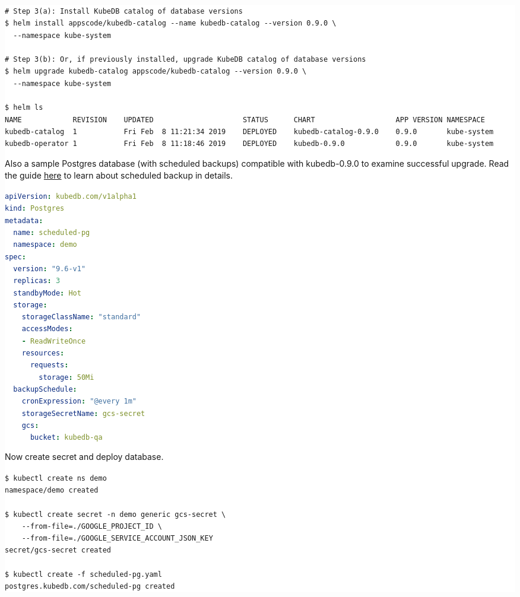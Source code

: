```console
# Step 3(a): Install KubeDB catalog of database versions
$ helm install appscode/kubedb-catalog --name kubedb-catalog --version 0.9.0 \
  --namespace kube-system

# Step 3(b): Or, if previously installed, upgrade KubeDB catalog of database versions
$ helm upgrade kubedb-catalog appscode/kubedb-catalog --version 0.9.0 \
  --namespace kube-system

$ helm ls
NAME           	REVISION	UPDATED                 	STATUS  	CHART               	APP VERSION	NAMESPACE
kubedb-catalog 	1       	Fri Feb  8 11:21:34 2019	DEPLOYED	kubedb-catalog-0.9.0	0.9.0      	kube-system
kubedb-operator	1       	Fri Feb  8 11:18:46 2019	DEPLOYED	kubedb-0.9.0        	0.9.0      	kube-system
```

Also a sample Postgres database (with scheduled backups) compatible with kubedb-0.9.0 to examine successful upgrade. Read the guide [here](https://kubedb.com/docs/0.9.0/guides/postgres/snapshot/scheduled_backup/#create-postgres-with-backupschedule) to learn about scheduled backup in details.

```yaml
apiVersion: kubedb.com/v1alpha1
kind: Postgres
metadata:
  name: scheduled-pg
  namespace: demo
spec:
  version: "9.6-v1"
  replicas: 3
  standbyMode: Hot
  storage:
    storageClassName: "standard"
    accessModes:
    - ReadWriteOnce
    resources:
      requests:
        storage: 50Mi
  backupSchedule:
    cronExpression: "@every 1m"
    storageSecretName: gcs-secret
    gcs:
      bucket: kubedb-qa
```

Now create secret and deploy database.

```console
$ kubectl create ns demo
namespace/demo created

$ kubectl create secret -n demo generic gcs-secret \
    --from-file=./GOOGLE_PROJECT_ID \
    --from-file=./GOOGLE_SERVICE_ACCOUNT_JSON_KEY
secret/gcs-secret created

$ kubectl create -f scheduled-pg.yaml
postgres.kubedb.com/scheduled-pg created
```
